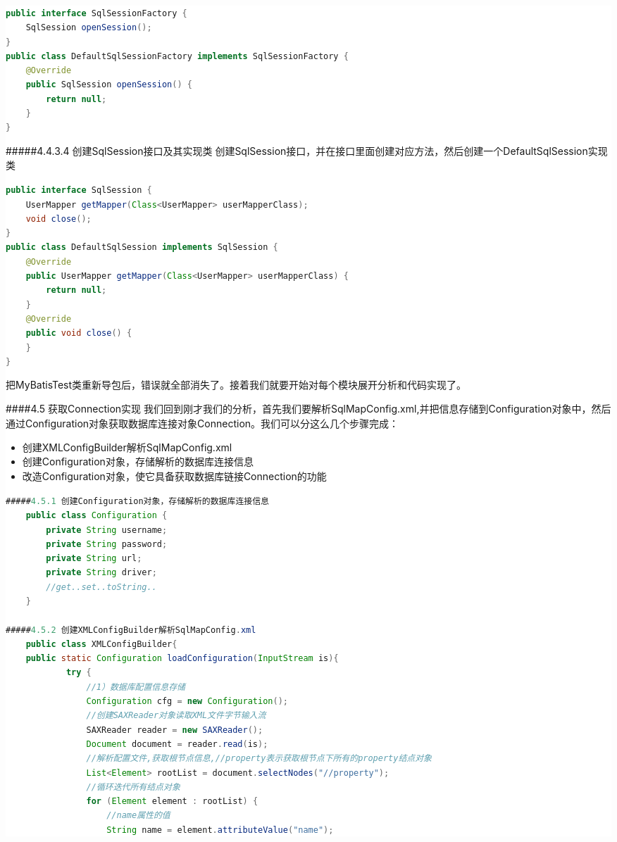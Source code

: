 ```java
public interface SqlSessionFactory {
    SqlSession openSession();
}
public class DefaultSqlSessionFactory implements SqlSessionFactory {
    @Override
    public SqlSession openSession() {
        return null;
    }
}
```


#####4.4.3.4 创建SqlSession接口及其实现类
创建SqlSession接口，并在接口里面创建对应方法，然后创建一个DefaultSqlSession实现类

```java
public interface SqlSession {
    UserMapper getMapper(Class<UserMapper> userMapperClass);
    void close();
}
public class DefaultSqlSession implements SqlSession {
    @Override
    public UserMapper getMapper(Class<UserMapper> userMapperClass) {
        return null;
    }
    @Override
    public void close() {
    }
}
```


把MyBatisTest类重新导包后，错误就全部消失了。接着我们就要开始对每个模块展开分析和代码实现了。


####4.5 获取Connection实现
我们回到刚才我们的分析，首先我们要解析SqlMapConfig.xml,并把信息存储到Configuration对象中，然后通过Configuration对象获取数据库连接对象Connection。我们可以分这么几个步骤完成：

- 创建XMLConfigBuilder解析SqlMapConfig.xml
- 创建Configuration对象，存储解析的数据库连接信息
- 改造Configuration对象，使它具备获取数据库链接Connection的功能

```java
#####4.5.1 创建Configuration对象，存储解析的数据库连接信息
	public class Configuration {
	    private String username;
	    private String password;
	    private String url;
	    private String driver;
	    //get..set..toString..
	}

#####4.5.2 创建XMLConfigBuilder解析SqlMapConfig.xml 
	public class XMLConfigBuilder{
	public static Configuration loadConfiguration(InputStream is){
	        try {
	            //1）数据库配置信息存储
	            Configuration cfg = new Configuration();
	            //创建SAXReader对象读取XML文件字节输入流
	            SAXReader reader = new SAXReader();
	            Document document = reader.read(is);
	            //解析配置文件,获取根节点信息,//property表示获取根节点下所有的property结点对象
	            List<Element> rootList = document.selectNodes("//property");
	            //循环迭代所有结点对象
	            for (Element element : rootList) {
	                //name属性的值
	                String name = element.attributeValue("name");
```